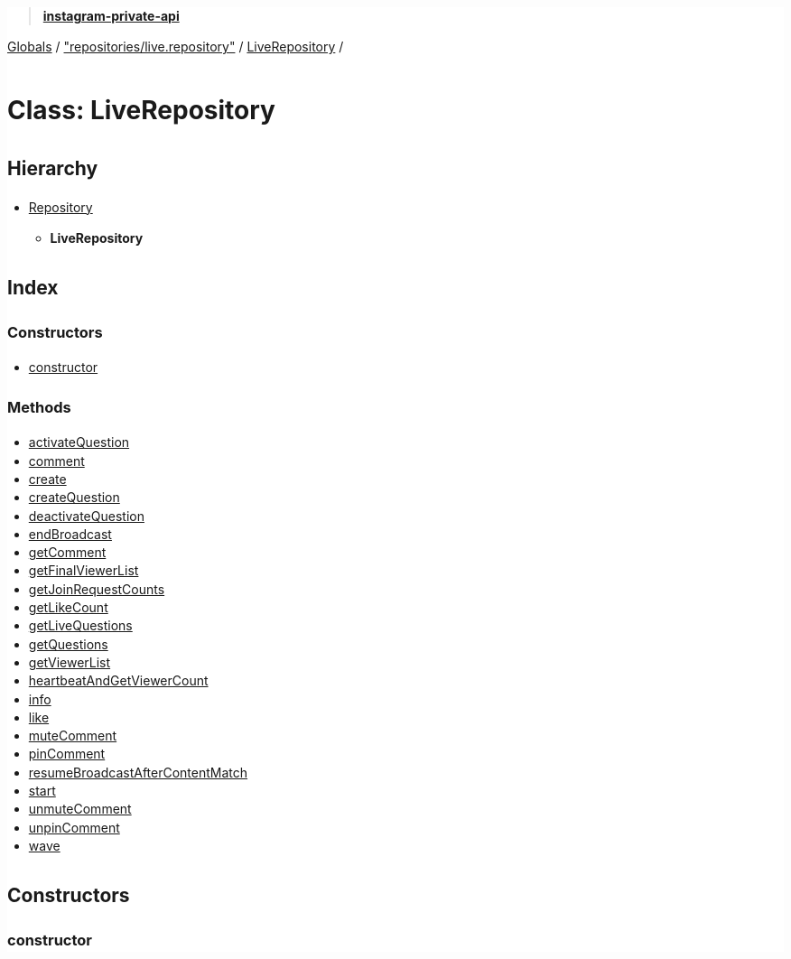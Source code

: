 > **[instagram-private-api](../README.md)**

[Globals](../globals.md) / ["repositories/live.repository"](../modules/_repositories_live_repository_.md) / [LiveRepository](_repositories_live_repository_.liverepository.md) /

# Class: LiveRepository

## Hierarchy

* [Repository](_core_repository_.repository.md)

  * **LiveRepository**

## Index

### Constructors

* [constructor](_repositories_live_repository_.liverepository.md#constructor)

### Methods

* [activateQuestion](_repositories_live_repository_.liverepository.md#activatequestion)
* [comment](_repositories_live_repository_.liverepository.md#comment)
* [create](_repositories_live_repository_.liverepository.md#create)
* [createQuestion](_repositories_live_repository_.liverepository.md#createquestion)
* [deactivateQuestion](_repositories_live_repository_.liverepository.md#deactivatequestion)
* [endBroadcast](_repositories_live_repository_.liverepository.md#endbroadcast)
* [getComment](_repositories_live_repository_.liverepository.md#getcomment)
* [getFinalViewerList](_repositories_live_repository_.liverepository.md#getfinalviewerlist)
* [getJoinRequestCounts](_repositories_live_repository_.liverepository.md#getjoinrequestcounts)
* [getLikeCount](_repositories_live_repository_.liverepository.md#getlikecount)
* [getLiveQuestions](_repositories_live_repository_.liverepository.md#getlivequestions)
* [getQuestions](_repositories_live_repository_.liverepository.md#getquestions)
* [getViewerList](_repositories_live_repository_.liverepository.md#getviewerlist)
* [heartbeatAndGetViewerCount](_repositories_live_repository_.liverepository.md#heartbeatandgetviewercount)
* [info](_repositories_live_repository_.liverepository.md#info)
* [like](_repositories_live_repository_.liverepository.md#like)
* [muteComment](_repositories_live_repository_.liverepository.md#mutecomment)
* [pinComment](_repositories_live_repository_.liverepository.md#pincomment)
* [resumeBroadcastAfterContentMatch](_repositories_live_repository_.liverepository.md#resumebroadcastaftercontentmatch)
* [start](_repositories_live_repository_.liverepository.md#start)
* [unmuteComment](_repositories_live_repository_.liverepository.md#unmutecomment)
* [unpinComment](_repositories_live_repository_.liverepository.md#unpincomment)
* [wave](_repositories_live_repository_.liverepository.md#wave)

## Constructors

###  constructor
